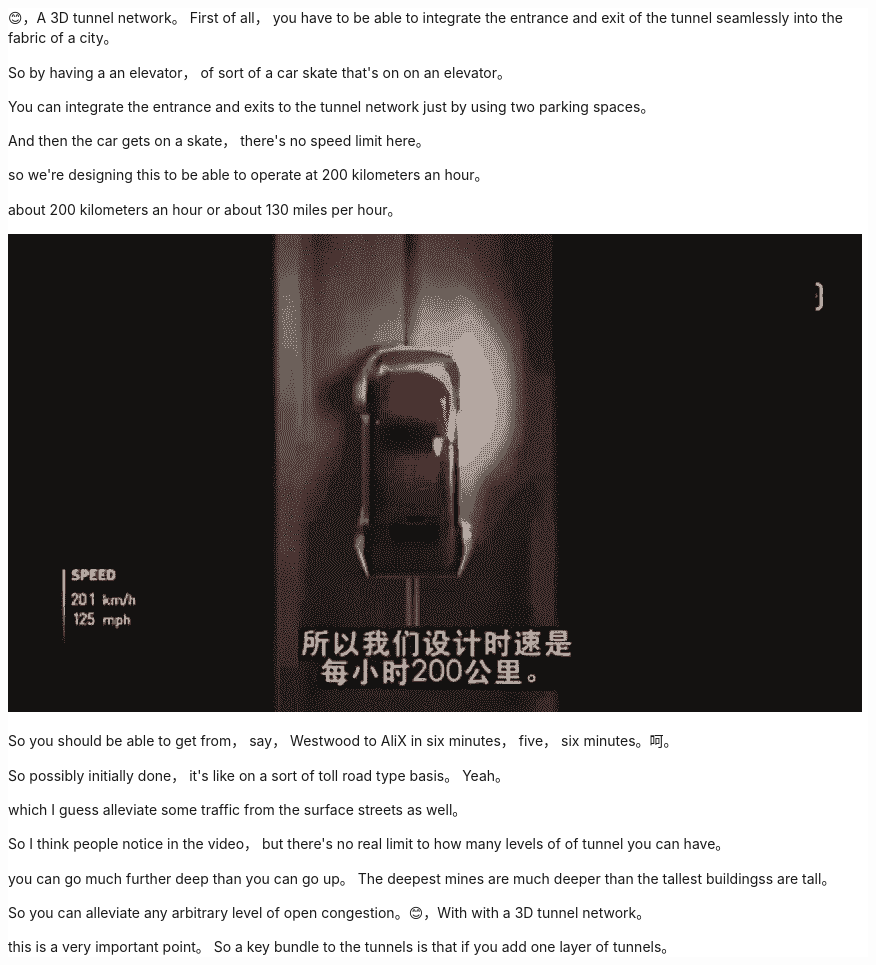 😊，A 3D tunnel network。 First of all， you have to be able to integrate the entrance and exit of the tunnel seamlessly into the fabric of a city。

 So by having a an elevator， of sort of a car skate that's on on an elevator。

You can integrate the entrance and exits to the tunnel network just by using two parking spaces。

And then the car gets on a skate， there's no speed limit here。

 so we're designing this to be able to operate at 200 kilometers an hour。

 about  200 kilometers an hour or about 130 miles per hour。



![](img/51496773ef3e7ce0778c035847f0f077_3.png)

So you should be able to get from， say， Westwood to AliX in six minutes， five， six minutes。呵。

So possibly initially done， it's like on a sort of toll road type basis。 Yeah。

 which I guess alleviate some traffic from the surface streets as well。

 So I think people notice in the video， but there's no real limit to how many levels of of tunnel you can have。

 you can go much further deep than you can go up。 The deepest mines are much deeper than the tallest buildingss are tall。

 So you can alleviate any arbitrary level of open congestion。😊，With with a 3D tunnel network。

 this is a very important point。 So a key bundle to the tunnels is that if you add one layer of tunnels。
